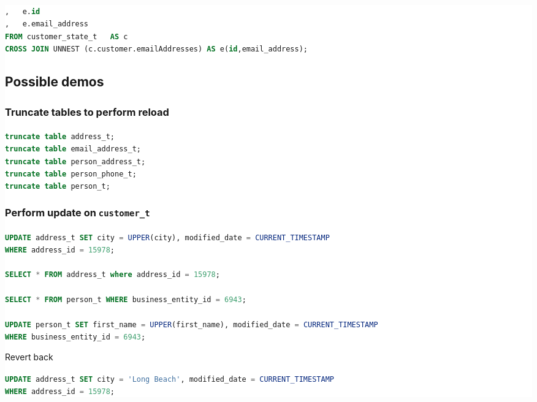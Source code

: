 ```sql
,	e.id
,	e.email_address
FROM customer_state_t	AS c
CROSS JOIN UNNEST (c.customer.emailAddresses) AS e(id,email_address);
```

## Possible demos

### Truncate tables to perform reload

```sql
truncate table address_t;
truncate table email_address_t;
truncate table person_address_t;
truncate table person_phone_t;
truncate table person_t;
```

### Perform update on `customer_t`

```sql
UPDATE address_t SET city = UPPER(city), modified_date = CURRENT_TIMESTAMP
WHERE address_id = 15978;

SELECT * FROM address_t where address_id = 15978;

SELECT * FROM person_t WHERE business_entity_id = 6943;

UPDATE person_t SET first_name = UPPER(first_name), modified_date = CURRENT_TIMESTAMP
WHERE business_entity_id = 6943;
```

Revert back

```sql
UPDATE address_t SET city = 'Long Beach', modified_date = CURRENT_TIMESTAMP
WHERE address_id = 15978;
```



